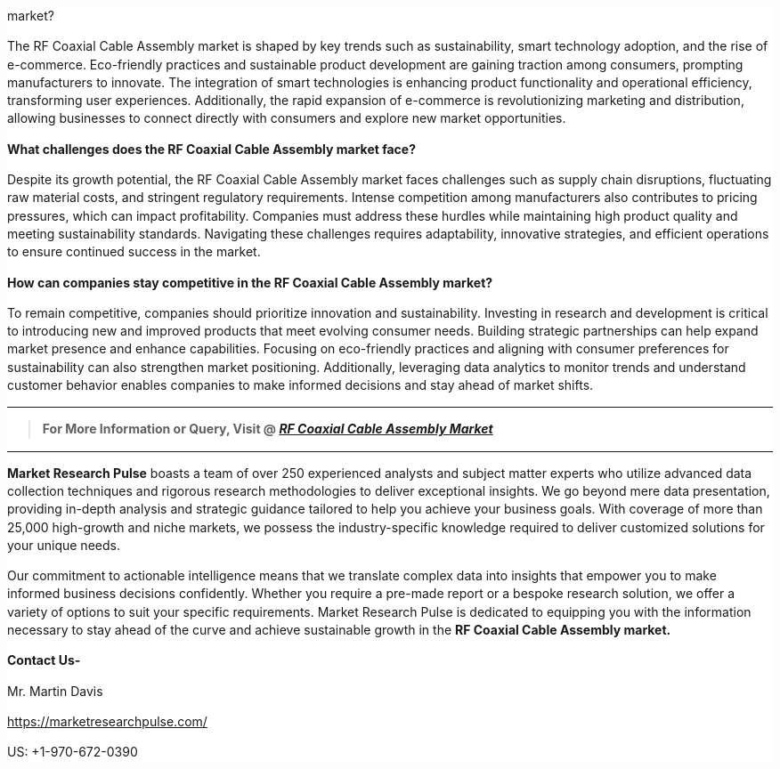market?</strong></p><p>The RF Coaxial Cable Assembly market is shaped by key trends such as sustainability, smart technology adoption, and the rise of e-commerce. Eco-friendly practices and sustainable product development are gaining traction among consumers, prompting manufacturers to innovate. The integration of smart technologies is enhancing product functionality and operational efficiency, transforming user experiences. Additionally, the rapid expansion of e-commerce is revolutionizing marketing and distribution, allowing businesses to connect directly with consumers and explore new market opportunities.</p><p><strong>What challenges does the RF Coaxial Cable Assembly market face?</strong></p><p>Despite its growth potential, the RF Coaxial Cable Assembly market faces challenges such as supply chain disruptions, fluctuating raw material costs, and stringent regulatory requirements. Intense competition among manufacturers also contributes to pricing pressures, which can impact profitability. Companies must address these hurdles while maintaining high product quality and meeting sustainability standards. Navigating these challenges requires adaptability, innovative strategies, and efficient operations to ensure continued success in the market.</p><p><strong>How can companies stay competitive in the RF Coaxial Cable Assembly market?</strong></p><p>To remain competitive, companies should prioritize innovation and sustainability. Investing in research and development is critical to introducing new and improved products that meet evolving consumer needs. Building strategic partnerships can help expand market presence and enhance capabilities. Focusing on eco-friendly practices and aligning with consumer preferences for sustainability can also strengthen market positioning. Additionally, leveraging data analytics to monitor trends and understand customer behavior enables companies to make informed decisions and stay ahead of market shifts.</p><hr /><blockquote><p><strong>For More Information or Query, Visit @&nbsp;<em><a href="https://marketresearchpulse.com/report/91572/rf-coaxial-cable-assembly-market?utm_source=Linkedin&utm_medium=0115">RF Coaxial Cable Assembly Market</a></em></strong></p></blockquote><hr /><p><strong>Market Research Pulse</strong> boasts a team of over 250 experienced analysts and subject matter experts who utilize advanced data collection techniques and rigorous research methodologies to deliver exceptional insights. We go beyond mere data presentation, providing in-depth analysis and strategic guidance tailored to help you achieve your business goals. With coverage of more than 25,000 high-growth and niche markets, we possess the industry-specific knowledge required to deliver customized solutions for your unique needs.</p><p>Our commitment to actionable intelligence means that we translate complex data into insights that empower you to make informed business decisions confidently. Whether you require a pre-made report or a bespoke research solution, we offer a variety of options to suit your specific requirements. Market Research Pulse is dedicated to equipping you with the information necessary to stay ahead of the curve and achieve sustainable growth in the <strong>RF Coaxial Cable Assembly market.</strong></p><p><strong>Contact Us-</strong></p><p>Mr. Martin Davis</p><p>https://marketresearchpulse.com/</p><p>US: +1-970-672-0390</p>
